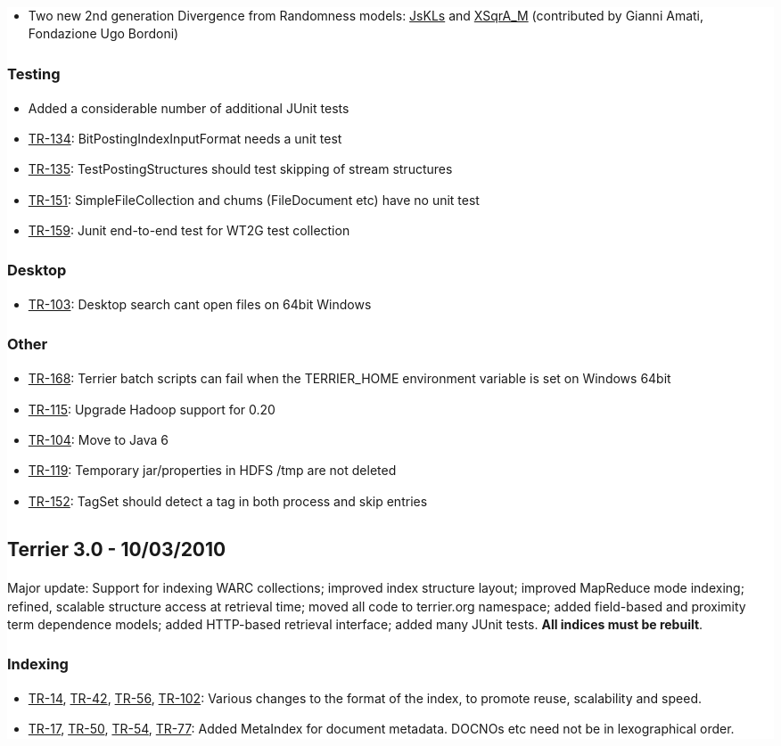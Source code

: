 -   Two new 2nd generation Divergence from Randomness models: [JsKLs](javadoc/org/terrier/matching/models/Js_KLs.html) and [XSqrA\_M](javadoc/org/terrier/matching/models/XSqrA_M.html) (contributed by Gianni Amati, Fondazione Ugo Bordoni)

### Testing

-   Added a considerable number of additional JUnit tests

-   [TR-134](http://terrier.org/issues/browse/TR-134): BitPostingIndexInputFormat needs a unit test

-   [TR-135](http://terrier.org/issues/browse/TR-135): TestPostingStructures should test skipping of stream structures

-   [TR-151](http://terrier.org/issues/browse/TR-151): SimpleFileCollection and chums (FileDocument etc) have no unit test

-   [TR-159](http://terrier.org/issues/browse/TR-159): Junit end-to-end test for WT2G test collection

### Desktop

-   [TR-103](http://terrier.org/issues/browse/TR-103): Desktop search cant open files on 64bit Windows

### Other

-   [TR-168](http://terrier.org/issues/browse/TR-168): Terrier batch scripts can fail when the TERRIER\_HOME environment variable is set on Windows 64bit

-   [TR-115](http://terrier.org/issues/browse/TR-115): Upgrade Hadoop support for 0.20

-   [TR-104](http://terrier.org/issues/browse/TR-115): Move to Java 6

-   [TR-119](http://terrier.org/issues/browse/TR-119): Temporary jar/properties in HDFS /tmp are not deleted

-   [TR-152](http://terrier.org/issues/browse/TR-152): TagSet should detect a tag in both process and skip entries

Terrier 3.0 - 10/03/2010
------------------------

Major update: Support for indexing WARC collections; improved index structure layout; improved MapReduce mode indexing; refined, scalable structure access at retrieval time; moved all code to terrier.org namespace; added field-based and proximity term dependence models; added HTTP-based retrieval interface; added many JUnit tests. **All indices must be rebuilt**.

### Indexing

-   [TR-14](http://terrier.org/issues/browse/TR-14), [TR-42](http://terrier.org/issues/browse/TR-42), [TR-56](http://terrier.org/issues/browse/TR-56), [TR-102](http://terrier.org/issues/browse/TR-102): Various changes to the format of the index, to promote reuse, scalability and speed.

-   [TR-17](http://terrier.org/issues/browse/TR-17), [TR-50](http://terrier.org/issues/browse/TR-50), [TR-54](http://terrier.org/issues/browse/TR-54), [TR-77](http://terrier.org/issues/browse/TR-77): Added MetaIndex for document metadata. DOCNOs etc need not be in lexographical order.
